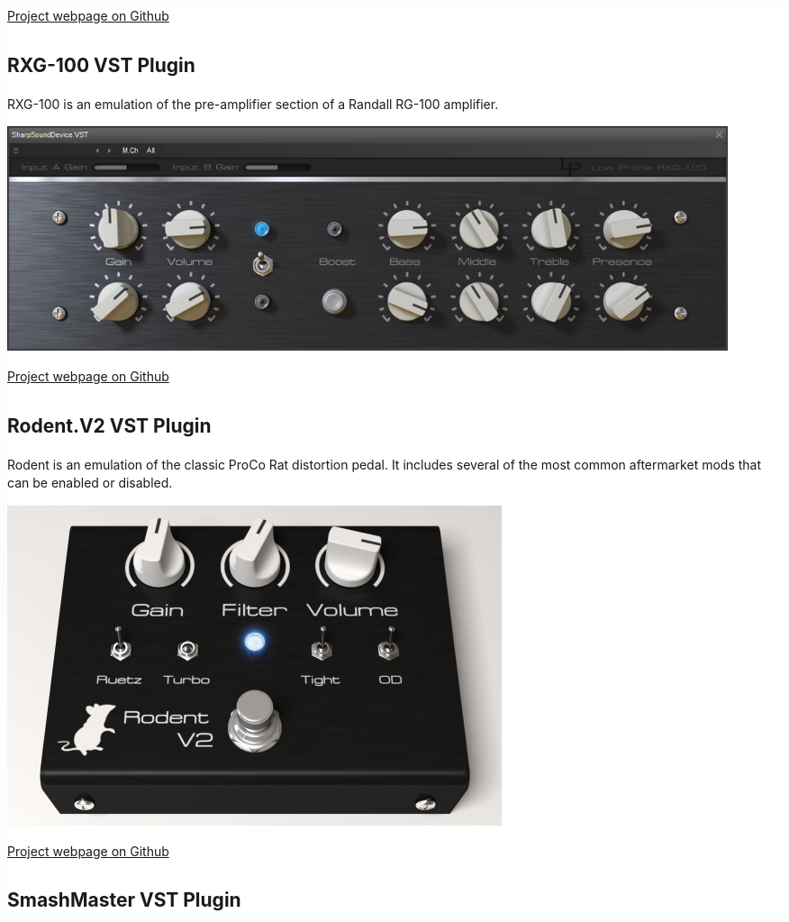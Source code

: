 [Project webpage on Github](https://github.com/ValdemarOrn/NoiseInvaderVST)

## RXG-100 VST Plugin

RXG-100 is an emulation of the pre-amplifier section of a Randall RG-100 amplifier.

<img src="Content/AudioProjects/Rxg100.png" alt="" width="800px">

[Project webpage on Github](https://github.com/ValdemarOrn/SharpSoundPlugins)

## Rodent.V2 VST Plugin

Rodent is an emulation of the classic ProCo Rat distortion pedal. It includes several of the most common aftermarket mods that can be enabled or disabled.

<img src="Content/AudioProjects/Rodent.png" alt="">

[Project webpage on Github](https://github.com/ValdemarOrn/SharpSoundPlugins)

## SmashMaster VST Plugin
